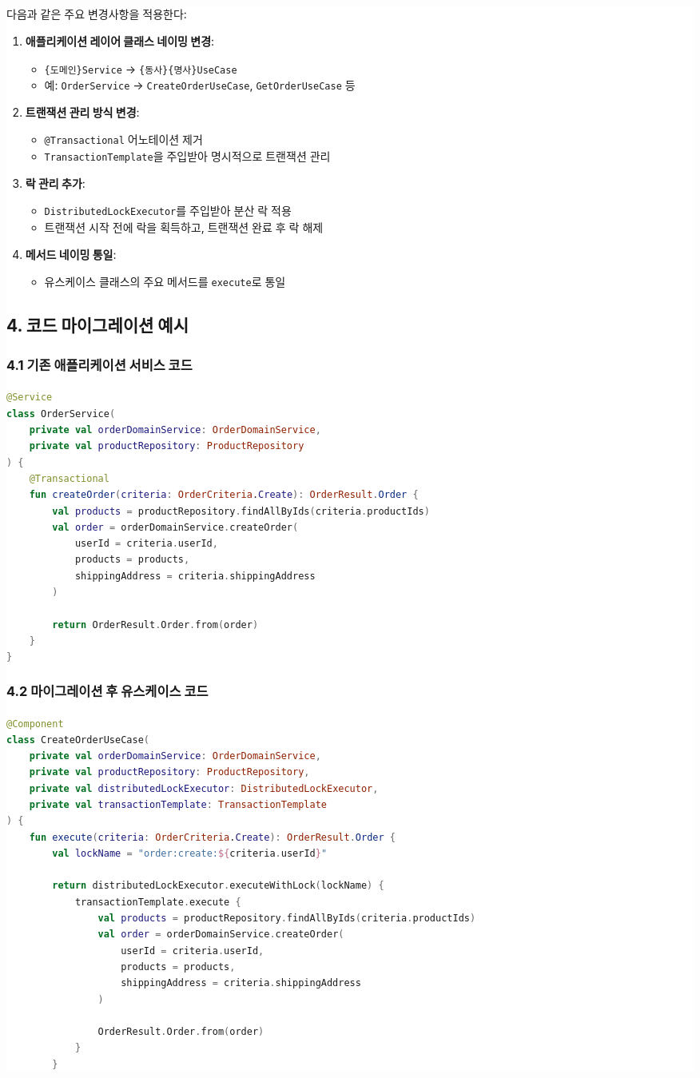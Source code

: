 다음과 같은 주요 변경사항을 적용한다:

1. **애플리케이션 레이어 클래스 네이밍 변경**:
   - `{도메인}Service` → `{동사}{명사}UseCase`
   - 예: `OrderService` → `CreateOrderUseCase`, `GetOrderUseCase` 등

2. **트랜잭션 관리 방식 변경**:
   - `@Transactional` 어노테이션 제거
   - `TransactionTemplate`을 주입받아 명시적으로 트랜잭션 관리

3. **락 관리 추가**:
   - `DistributedLockExecutor`를 주입받아 분산 락 적용
   - 트랜잭션 시작 전에 락을 획득하고, 트랜잭션 완료 후 락 해제

4. **메서드 네이밍 통일**:
   - 유스케이스 클래스의 주요 메서드를 `execute`로 통일

## 4. 코드 마이그레이션 예시

### 4.1 기존 애플리케이션 서비스 코드

```kotlin
@Service
class OrderService(
    private val orderDomainService: OrderDomainService,
    private val productRepository: ProductRepository
) {
    @Transactional
    fun createOrder(criteria: OrderCriteria.Create): OrderResult.Order {
        val products = productRepository.findAllByIds(criteria.productIds)
        val order = orderDomainService.createOrder(
            userId = criteria.userId,
            products = products,
            shippingAddress = criteria.shippingAddress
        )
        
        return OrderResult.Order.from(order)
    }
}
```

### 4.2 마이그레이션 후 유스케이스 코드

```kotlin
@Component
class CreateOrderUseCase(
    private val orderDomainService: OrderDomainService,
    private val productRepository: ProductRepository,
    private val distributedLockExecutor: DistributedLockExecutor,
    private val transactionTemplate: TransactionTemplate
) {
    fun execute(criteria: OrderCriteria.Create): OrderResult.Order {
        val lockName = "order:create:${criteria.userId}"
        
        return distributedLockExecutor.executeWithLock(lockName) {
            transactionTemplate.execute {
                val products = productRepository.findAllByIds(criteria.productIds)
                val order = orderDomainService.createOrder(
                    userId = criteria.userId,
                    products = products,
                    shippingAddress = criteria.shippingAddress
                )
                
                OrderResult.Order.from(order)
            }
        }
```